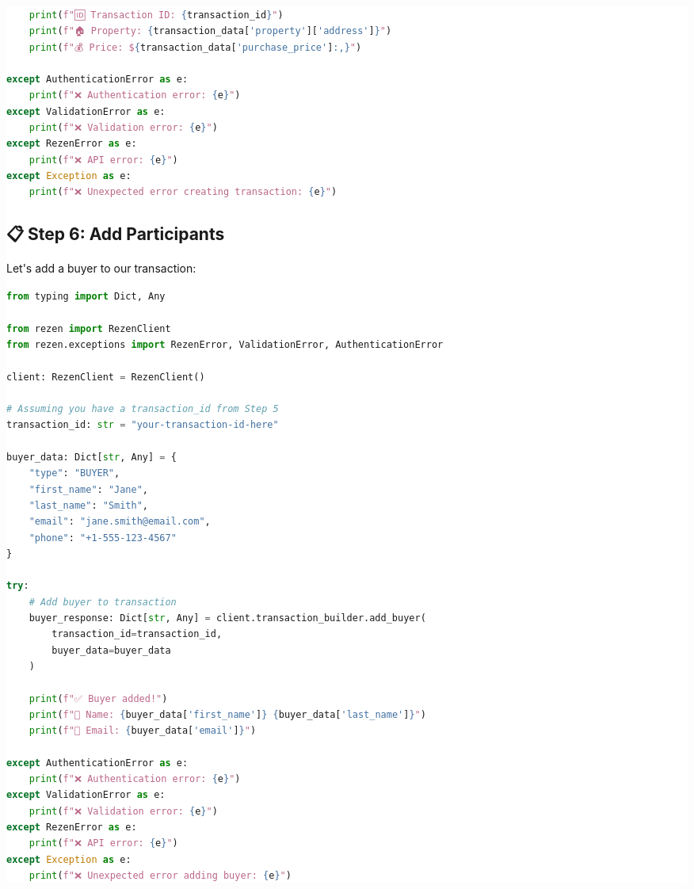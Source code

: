 ```python
    print(f"🆔 Transaction ID: {transaction_id}")
    print(f"🏠 Property: {transaction_data['property']['address']}")
    print(f"💰 Price: ${transaction_data['purchase_price']:,}")

except AuthenticationError as e:
    print(f"❌ Authentication error: {e}")
except ValidationError as e:
    print(f"❌ Validation error: {e}")
except RezenError as e:
    print(f"❌ API error: {e}")
except Exception as e:
    print(f"❌ Unexpected error creating transaction: {e}")
```

## 📋 Step 6: Add Participants

Let's add a buyer to our transaction:

```python
from typing import Dict, Any

from rezen import RezenClient
from rezen.exceptions import RezenError, ValidationError, AuthenticationError

client: RezenClient = RezenClient()

# Assuming you have a transaction_id from Step 5
transaction_id: str = "your-transaction-id-here"

buyer_data: Dict[str, Any] = {
    "type": "BUYER",
    "first_name": "Jane",
    "last_name": "Smith",
    "email": "jane.smith@email.com",
    "phone": "+1-555-123-4567"
}

try:
    # Add buyer to transaction
    buyer_response: Dict[str, Any] = client.transaction_builder.add_buyer(
        transaction_id=transaction_id,
        buyer_data=buyer_data
    )

    print(f"✅ Buyer added!")
    print(f"👤 Name: {buyer_data['first_name']} {buyer_data['last_name']}")
    print(f"📧 Email: {buyer_data['email']}")

except AuthenticationError as e:
    print(f"❌ Authentication error: {e}")
except ValidationError as e:
    print(f"❌ Validation error: {e}")
except RezenError as e:
    print(f"❌ API error: {e}")
except Exception as e:
    print(f"❌ Unexpected error adding buyer: {e}")
```
